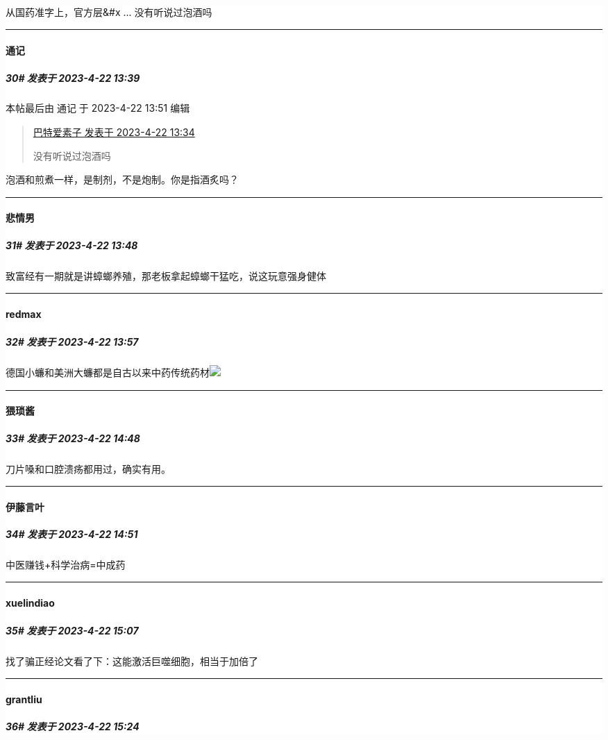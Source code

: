 从国药准字上，官方层&amp;#x ...</blockquote>
没有听说过泡酒吗

*****

####  通记  
##### 30#       发表于 2023-4-22 13:39

 本帖最后由 通记 于 2023-4-22 13:51 编辑 
<blockquote><a href="httphttps://bbs.saraba1st.com/2b/forum.php?mod=redirect&amp;goto=findpost&amp;pid=60559964&amp;ptid=2130222" target="_blank">巴特爱素子 发表于 2023-4-22 13:34</a>

没有听说过泡酒吗</blockquote>
泡酒和煎煮一样，是制剂，不是炮制。你是指酒炙吗？


*****

####  悲情男  
##### 31#       发表于 2023-4-22 13:48

致富经有一期就是讲蟑螂养殖，那老板拿起蟑螂干猛吃，说这玩意强身健体

*****

####  redmax  
##### 32#       发表于 2023-4-22 13:57

德国小蠊和美洲大蠊都是自古以来中药传统药材<img src="https://static.saraba1st.com/image/smiley/face2017/037.png" referrerpolicy="no-referrer">

*****

####  猥琐酱  
##### 33#       发表于 2023-4-22 14:48

刀片嗓和口腔溃疡都用过，确实有用。

*****

####  伊藤言叶  
##### 34#       发表于 2023-4-22 14:51

中医赚钱+科学治病=中成药

*****

####  xuelindiao  
##### 35#       发表于 2023-4-22 15:07

找了骗正经论文看了下：这能激活巨噬细胞，相当于加倍了

*****

####  grantliu  
##### 36#       发表于 2023-4-22 15:24
